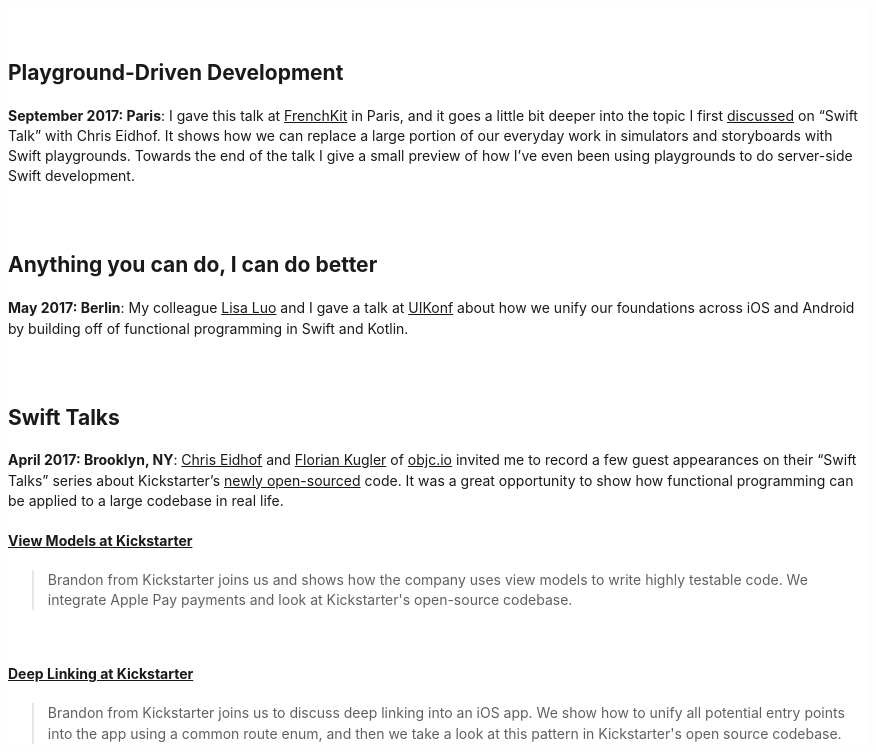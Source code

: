 <br>

## Playground-Driven Development

**September 2017: Paris**: I gave this talk at [FrenchKit](http://frenchkit.fr) in Paris, and it goes a little bit deeper into the topic I first [discussed](#playground-driven-development-at-kickstarter) on “Swift Talk” with Chris Eidhof. It shows how we can replace a large portion of our everyday work in simulators and storyboards with Swift playgrounds. Towards the end of the talk I give a small preview of how I’ve even been using playgrounds to do server-side Swift development.

<iframe width="560" height="315" style="max-width: 100%;"  src="https://www.youtube.com/embed/DrdxSNG-_DE" frameborder="0" allowfullscreen></iframe>

<br>

## Anything you can do, I can do better

**May 2017: Berlin**: My colleague [Lisa Luo](http://www.twitter.com/luoser) and I gave a talk at [UIKonf](http://www.uikonf.com) about how we unify our foundations across iOS and Android by building off of functional programming in Swift and Kotlin.

<iframe width="560" height="315" style="max-width: 100%;"  src="https://www.youtube.com/embed/_DuGaAkQSnM" frameborder="0" allowfullscreen></iframe>

<br>

## Swift Talks

**April 2017: Brooklyn, NY**: [Chris Eidhof](http://twitter.com/chriseidhof) and [Florian Kugler](http://www.twitter.com/floriankugler) of [objc.io](http://www.objc.io) invited me to record a few guest appearances on their “Swift Talks” series about Kickstarter’s [newly open-sourced](https://kickstarter.engineering/open-sourcing-our-android-and-ios-apps-6891be909fcd) code. It was a great opportunity to show how functional programming can be applied to a large codebase in real life.

#### [View Models at Kickstarter](https://talk.objc.io/episodes/S01E47-view-models-at-kickstarter)

> Brandon from Kickstarter joins us and shows how the company uses view models to write highly testable code. We integrate Apple Pay payments and look at Kickstarter's open-source codebase.

<video controls preload="none" playsinline="true" poster="https://i.vimeocdn.com/video/731751310_1280.jpg" tabindex="-1" src="https://d2sazdeahkz1yk.cloudfront.net/videos/480bc61f-3920-4282-b6ec-e0ab77b71cef/2/hls.m3u8" width="560" style="max-width: 100%;">
  <source src="https://d2sazdeahkz1yk.cloudfront.net/videos/480bc61f-3920-4282-b6ec-e0ab77b71cef/2/hls.m3u8" type="application/x-mpegURL">
</video>

<br>

#### [Deep Linking at Kickstarter](https://talk.objc.io/episodes/S01E49-deep-linking-at-kickstarter)

> Brandon from Kickstarter joins us to discuss deep linking into an iOS app. We show how to unify all potential entry points into the app using a common route enum, and then we take a look at this pattern in Kickstarter's open source codebase.
